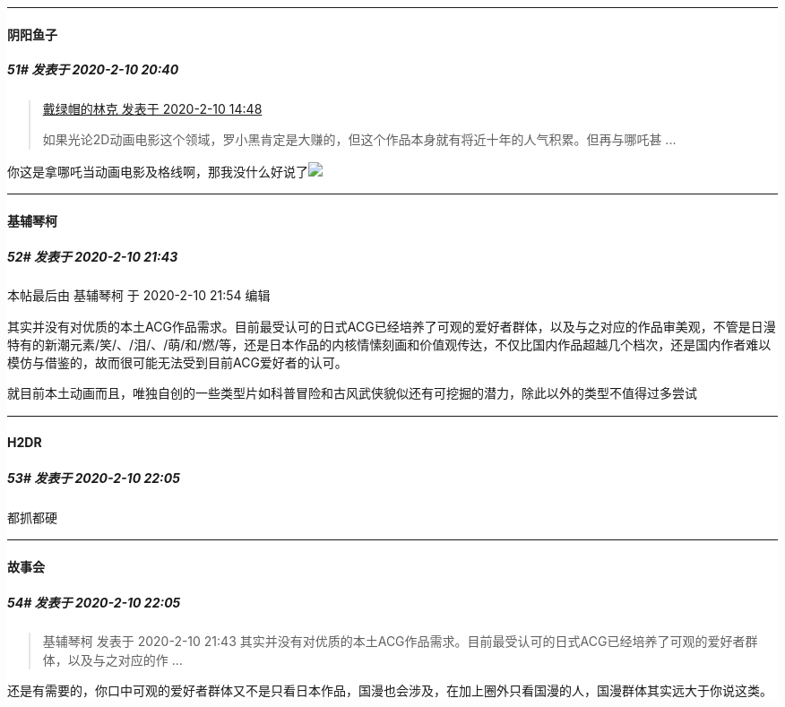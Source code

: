 -----

####  阴阳鱼子  
##### 51#       发表于 2020-2-10 20:40



<blockquote><a href="httphttps://bbs.saraba1st.com/2b/forum.php?mod=redirect&amp;goto=findpost&amp;pid=46379070&amp;ptid=1913127" target="_blank">戴绿帽的林克 发表于 2020-2-10 14:48</a>

如果光论2D动画电影这个领域，罗小黑肯定是大赚的，但这个作品本身就有将近十年的人气积累。但再与哪吒甚 ...</blockquote>
你这是拿哪吒当动画电影及格线啊，那我没什么好说了<img src="https://static.saraba1st.com/image/smiley/face2017/001.png" referrerpolicy="no-referrer">







-----

####  基辅琴柯  
##### 52#       发表于 2020-2-10 21:43



 本帖最后由 基辅琴柯 于 2020-2-10 21:54 编辑 

其实并没有对优质的本土ACG作品需求。目前最受认可的日式ACG已经培养了可观的爱好者群体，以及与之对应的作品审美观，不管是日漫特有的新潮元素/笑/、/泪/、/萌/和/燃/等，还是日本作品的内核情愫刻画和价值观传达，不仅比国内作品超越几个档次，还是国内作者难以模仿与借鉴的，故而很可能无法受到目前ACG爱好者的认可。

就目前本土动画而且，唯独自创的一些类型片如科普冒险和古风武侠貌似还有可挖掘的潜力，除此以外的类型不值得过多尝试







-----

####  H2DR  
##### 53#       发表于 2020-2-10 22:05




都抓都硬







-----

####  故事会  
##### 54#       发表于 2020-2-10 22:05



<blockquote>基辅琴柯 发表于 2020-2-10 21:43
其实并没有对优质的本土ACG作品需求。目前最受认可的日式ACG已经培养了可观的爱好者群体，以及与之对应的作 ...</blockquote>
还是有需要的，你口中可观的爱好者群体又不是只看日本作品，国漫也会涉及，在加上圈外只看国漫的人，国漫群体其实远大于你说这类。
